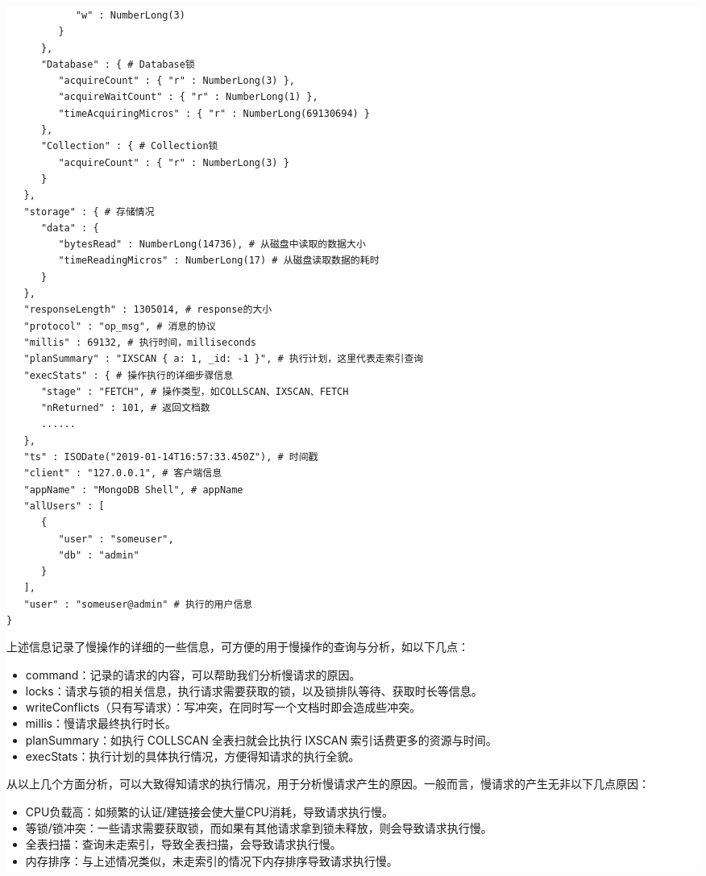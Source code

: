 ```
            "w" : NumberLong(3)
         }
      },
      "Database" : { # Database锁
         "acquireCount" : { "r" : NumberLong(3) },
         "acquireWaitCount" : { "r" : NumberLong(1) },
         "timeAcquiringMicros" : { "r" : NumberLong(69130694) }
      },
      "Collection" : { # Collection锁
         "acquireCount" : { "r" : NumberLong(3) }
      }
   },
   "storage" : { # 存储情况
      "data" : {
         "bytesRead" : NumberLong(14736), # 从磁盘中读取的数据大小
         "timeReadingMicros" : NumberLong(17) # 从磁盘读取数据的耗时
      }
   },
   "responseLength" : 1305014, # response的大小
   "protocol" : "op_msg", # 消息的协议
   "millis" : 69132, # 执行时间，milliseconds
   "planSummary" : "IXSCAN { a: 1, _id: -1 }", # 执行计划，这里代表走索引查询
   "execStats" : { # 操作执行的详细步骤信息
      "stage" : "FETCH", # 操作类型，如COLLSCAN、IXSCAN、FETCH
      "nReturned" : 101, # 返回文档数
      ......
   },
   "ts" : ISODate("2019-01-14T16:57:33.450Z"), # 时间戳
   "client" : "127.0.0.1", # 客户端信息
   "appName" : "MongoDB Shell", # appName
   "allUsers" : [
      {
         "user" : "someuser",
         "db" : "admin"
      }
   ],
   "user" : "someuser@admin" # 执行的用户信息
}
```
上述信息记录了慢操作的详细的一些信息，可方便的用于慢操作的查询与分析，如以下几点：    
- command：记录的请求的内容，可以帮助我们分析慢请求的原因。
- locks：请求与锁的相关信息，执行请求需要获取的锁，以及锁排队等待、获取时长等信息。
- writeConflicts（只有写请求）：写冲突，在同时写一个文档时即会造成些冲突。
- millis：慢请求最终执行时长。
- planSummary：如执行 COLLSCAN 全表扫就会比执行 IXSCAN 索引话费更多的资源与时间。
- execStats：执行计划的具体执行情况，方便得知请求的执行全貌。  


从以上几个方面分析，可以大致得知请求的执行情况，用于分析慢请求产生的原因。一般而言，慢请求的产生无非以下几点原因：    
- CPU负载高：如频繁的认证/建链接会使大量CPU消耗，导致请求执行慢。
- 等锁/锁冲突：一些请求需要获取锁，而如果有其他请求拿到锁未释放，则会导致请求执行慢。    
- 全表扫描：查询未走索引，导致全表扫描，会导致请求执行慢。    
- 内存排序：与上述情况类似，未走索引的情况下内存排序导致请求执行慢。    
